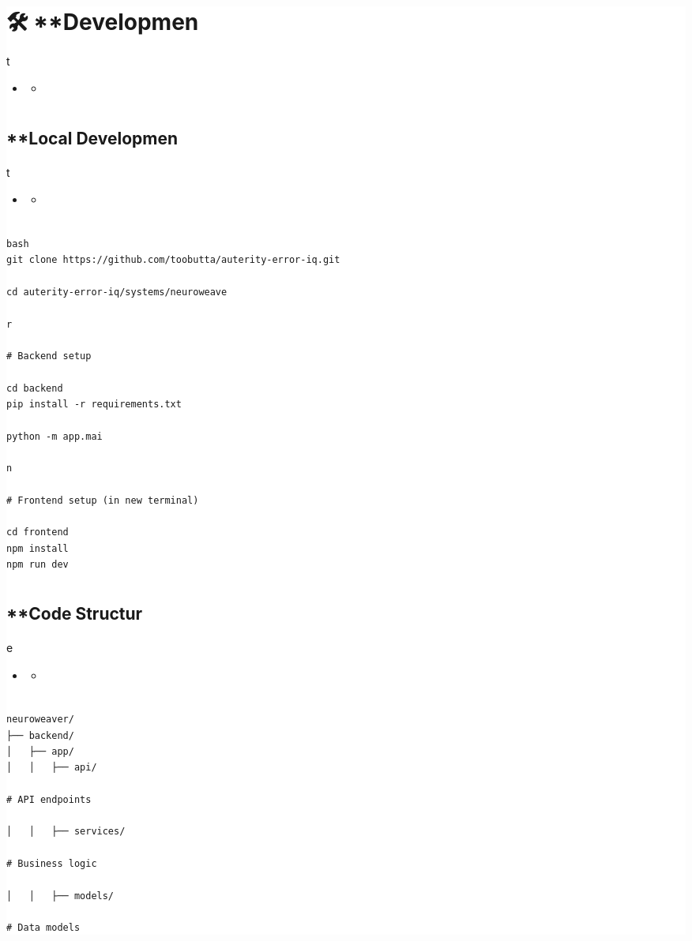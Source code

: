 #

# 🛠️ **Developmen

t

* *

#

## **Local Developmen

t

* *

```

bash
git clone https://github.com/toobutta/auterity-error-iq.git

cd auterity-error-iq/systems/neuroweave

r

# Backend setup

cd backend
pip install -r requirements.txt

python -m app.mai

n

# Frontend setup (in new terminal)

cd frontend
npm install
npm run dev

```

#

## **Code Structur

e

* *

```

neuroweaver/
├── backend/
│   ├── app/
│   │   ├── api/

# API endpoints

│   │   ├── services/

# Business logic

│   │   ├── models/

# Data models
```